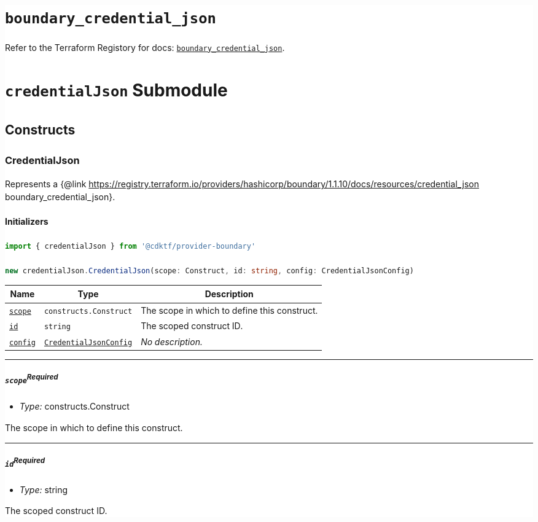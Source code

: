 # `boundary_credential_json`

Refer to the Terraform Registory for docs: [`boundary_credential_json`](https://registry.terraform.io/providers/hashicorp/boundary/1.1.10/docs/resources/credential_json).

# `credentialJson` Submodule <a name="`credentialJson` Submodule" id="@cdktf/provider-boundary.credentialJson"></a>

## Constructs <a name="Constructs" id="Constructs"></a>

### CredentialJson <a name="CredentialJson" id="@cdktf/provider-boundary.credentialJson.CredentialJson"></a>

Represents a {@link https://registry.terraform.io/providers/hashicorp/boundary/1.1.10/docs/resources/credential_json boundary_credential_json}.

#### Initializers <a name="Initializers" id="@cdktf/provider-boundary.credentialJson.CredentialJson.Initializer"></a>

```typescript
import { credentialJson } from '@cdktf/provider-boundary'

new credentialJson.CredentialJson(scope: Construct, id: string, config: CredentialJsonConfig)
```

| **Name** | **Type** | **Description** |
| --- | --- | --- |
| <code><a href="#@cdktf/provider-boundary.credentialJson.CredentialJson.Initializer.parameter.scope">scope</a></code> | <code>constructs.Construct</code> | The scope in which to define this construct. |
| <code><a href="#@cdktf/provider-boundary.credentialJson.CredentialJson.Initializer.parameter.id">id</a></code> | <code>string</code> | The scoped construct ID. |
| <code><a href="#@cdktf/provider-boundary.credentialJson.CredentialJson.Initializer.parameter.config">config</a></code> | <code><a href="#@cdktf/provider-boundary.credentialJson.CredentialJsonConfig">CredentialJsonConfig</a></code> | *No description.* |

---

##### `scope`<sup>Required</sup> <a name="scope" id="@cdktf/provider-boundary.credentialJson.CredentialJson.Initializer.parameter.scope"></a>

- *Type:* constructs.Construct

The scope in which to define this construct.

---

##### `id`<sup>Required</sup> <a name="id" id="@cdktf/provider-boundary.credentialJson.CredentialJson.Initializer.parameter.id"></a>

- *Type:* string

The scoped construct ID.

